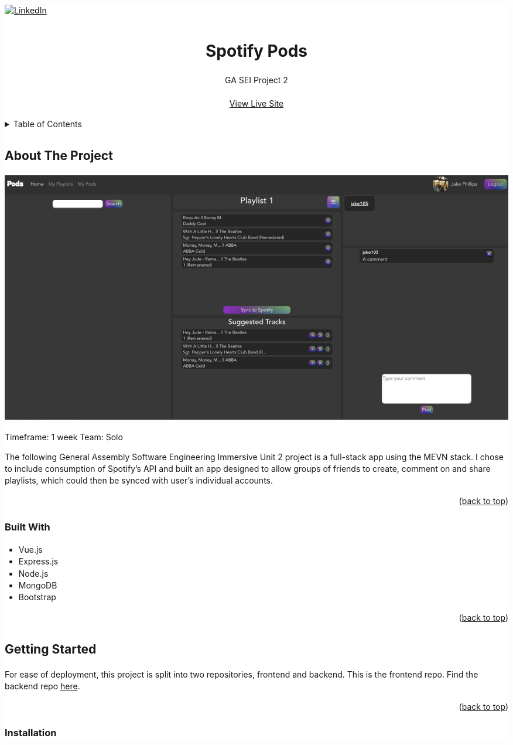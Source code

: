 

<a name="readme-top"></a>






[![LinkedIn][linkedin-shield]][linkedin-url]

<div align="center">
<h1 align="center">Spotify Pods</h1>
  <p align="center">
    GA SEI Project 2
    <br />
    <br />
    <a href="https://pods-ga.netlify.app/">View Live Site</a>

  </p>
</div>


<details><summary>Table of Contents</summary></details>



## About The Project

[![Product Name Screen Shot][product-screenshot]](https://pods-ga.netlify.app/)

Timeframe: 1 week
Team: Solo

The following General Assembly Software Engineering Immersive Unit 2 project is a full-stack app using the MEVN stack. I chose to include consumption of Spotify’s API and built an app designed to allow groups of friends to create, comment on and share playlists, which could then be synced with user’s individual accounts.

<p align="right">(<a href="#readme-top">back to top</a>)</p>

### Built With

- Vue.js
- Express.js
- Node.js
- MongoDB
- Bootstrap
<p align="right">(<a href="#readme-top">back to top</a>)</p>



## Getting Started
For ease of deployment, this project is split into two repositories, frontend and backend.
This is the frontend repo. Find the backend repo [here](https://github.com/j-o-phillips/ga-unit_2-backend).

<p align="right">(<a href="#readme-top">back to top</a>)</p>

### Installation


[contributors-shield]: https://img.shields.io/github/contributors/jake-o-phillips/spaceacademy-backend.svg?style=for-the-badge
[contributors-url]: https://github.com/j-o-phillips/spaceacademy-backend/graphs/contributors
[forks-shield]: https://img.shields.io/github/forks/j-o-phillips/spaceacademy-backend.svg?style=for-the-badge
[forks-url]: https://github.com/j-o-phillips/spaceacademy-backend/network/members
[stars-shield]: https://img.shields.io/github/stars/jake-o-phillips/spaceacademy-backend/.svg?style=for-the-badge
[stars-url]: https://github.com/j-o-phillips/spaceacademy-backend/stargazers
[issues-shield]: https://img.shields.io/github/issues/spaceacademy-backend/spaceacademy-backend.svg?style=for-the-badge
[issues-url]: https://github.com/j-o-phillips/spaceacademy-backend/issues
[license-shield]: https://img.shields.io/github/license/spaceacademy-backend/spaceacademy-backend.svg?style=for-the-badge
[license-url]: https://github.com/j-o-phillips/spaceacademy-backend/blob/master/LICENSE.txt
[linkedin-shield]: https://img.shields.io/badge/-LinkedIn-black.svg?style=for-the-badge&logo=linkedin&colorB=555
[linkedin-url]: https://www.linkedin.com/in/jake-phillips-developer/
[product-screenshot]: src/assets/readme/product.png
[erd-screenshot]: src/assets/readme/erd.png
[excal-screenshot]: src/assets/readme/excal1.png
[Next.js]: https://img.shields.io/badge/next.js-000000?style=for-the-badge&logo=nextdotjs&logoColor=white
[Next-url]: https://nextjs.org/